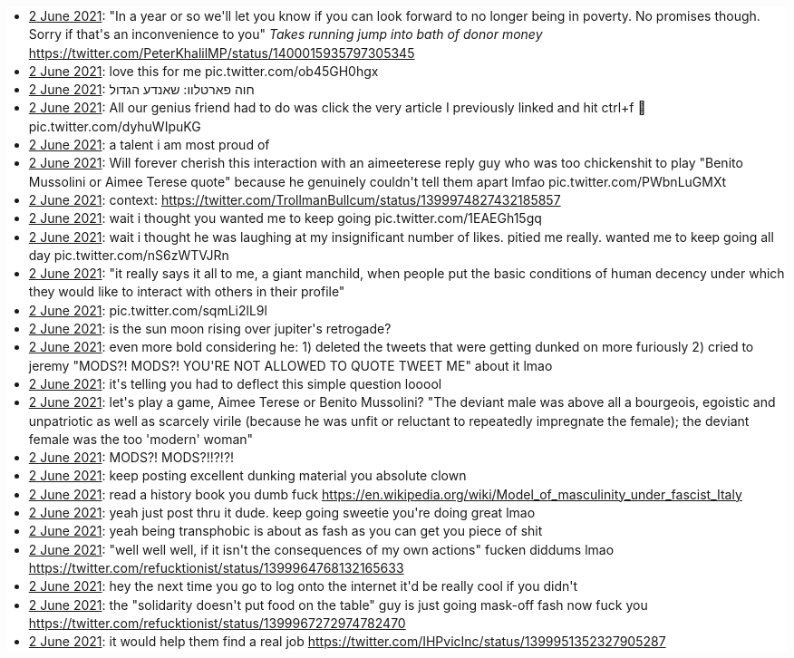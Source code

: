 * [ 2 June 2021](https://web.archive.org/web/20210602092333/https://twitter.com/TrollmanBullcum/status/1400020191199727624): "In a year or so we'll let you know if you can look forward to no longer being in poverty. No promises though. Sorry if that's an inconvenience to you"  *Takes running jump into bath of donor money* https://twitter.com/PeterKhalilMP/status/1400015935797305345
* [ 2 June 2021](https://web.archive.org/web/20210602083448/https://twitter.com/TrollmanBullcum/status/1400007864702308355): love this for me pic.twitter.com/ob45GH0hgx
* [ 2 June 2021](https://web.archive.org/web/20210602073010/https://twitter.com/TrollmanBullcum/status/1399987128637874178): חוה פארטלוו: שאנדע הגדול
* [ 2 June 2021](https://web.archive.org/web/20210602070828/https://twitter.com/TrollmanBullcum/status/1399986162492575747): All our genius friend had to do was click the very article I previously linked and hit ctrl+f 🤣 pic.twitter.com/dyhuWIpuKG
* [ 2 June 2021](https://web.archive.org/web/20210602071543/https://twitter.com/TrollmanBullcum/status/1399984546993434625): a talent i am most proud of
* [ 2 June 2021](https://web.archive.org/web/20210602065645/https://twitter.com/TrollmanBullcum/status/1399983279797792770): Will forever cherish this interaction with an aimeeterese reply guy who was too chickenshit to play "Benito Mussolini or Aimee Terese quote" because he genuinely couldn't tell them apart lmfao pic.twitter.com/PWbnLuGMXt
* [ 2 June 2021](https://web.archive.org/web/20210602064748/https://twitter.com/TrollmanBullcum/status/1399980919855796226): context: https://twitter.com/TrollmanBullcum/status/1399974827432185857
* [ 2 June 2021](https://web.archive.org/web/20210602064748/https://twitter.com/TrollmanBullcum/status/1399980919855796226): wait i thought you wanted me to keep going pic.twitter.com/1EAEGh15gq
* [ 2 June 2021](https://web.archive.org/web/20210602064857/https://twitter.com/TrollmanBullcum/status/1399980303213424641): wait i thought he was laughing at my insignificant number of likes. pitied me really. wanted me to keep going all day pic.twitter.com/nS6zWTVJRn
* [ 2 June 2021](https://web.archive.org/web/20210602063954/https://twitter.com/TrollmanBullcum/status/1399978971467378693): "it really says it all to me, a giant manchild, when people put the basic conditions of human decency under which they would like to interact with others in their profile"
* [ 2 June 2021](https://web.archive.org/web/20210602063641/https://twitter.com/TrollmanBullcum/status/1399978152776978434): pic.twitter.com/sqmLi2lL9l
* [ 2 June 2021](https://web.archive.org/web/20210602064542/https://twitter.com/TrollmanBullcum/status/1399977782042525696): is the sun moon rising over jupiter's retrogade?
* [ 2 June 2021](https://web.archive.org/web/20210602063433/https://twitter.com/TrollmanBullcum/status/1399977598604648451): even more bold considering he:  1) deleted the tweets that were getting dunked on more furiously 2) cried to jeremy "MODS?! MODS?! YOU'RE NOT ALLOWED TO QUOTE TWEET ME" about it lmao
* [ 2 June 2021](https://web.archive.org/web/20210602064125/https://twitter.com/TrollmanBullcum/status/1399976769768214530): it's telling you had to deflect this simple question looool
* [ 2 June 2021](https://web.archive.org/web/20210602064125/https://twitter.com/TrollmanBullcum/status/1399976769768214530): let's play a game, Aimee Terese or Benito Mussolini?  "The deviant male was above all a bourgeois, egoistic and unpatriotic as well as scarcely virile (because he was unfit or reluctant to repeatedly impregnate the female); the deviant female was the too 'modern' woman"
* [ 2 June 2021](https://web.archive.org/web/20210602062958/https://twitter.com/TrollmanBullcum/status/1399976477668511748): MODS?! MODS?!!?!?!
* [ 2 June 2021](https://web.archive.org/web/20210602062839/https://twitter.com/TrollmanBullcum/status/1399976212416524291): keep posting excellent dunking material you absolute clown
* [ 2 June 2021](https://web.archive.org/web/20210602064125/https://twitter.com/TrollmanBullcum/status/1399976769768214530): read a history book you dumb fuck https://en.wikipedia.org/wiki/Model_of_masculinity_under_fascist_Italy
* [ 2 June 2021](https://web.archive.org/web/20210602062716/https://twitter.com/TrollmanBullcum/status/1399975754541064192): yeah just post thru it dude. keep going sweetie you're doing great lmao
* [ 2 June 2021](https://web.archive.org/web/20210602062652/https://twitter.com/TrollmanBullcum/status/1399975647284322307): yeah being transphobic is about as fash as you can get you piece of shit
* [ 2 June 2021](https://web.archive.org/web/20210602064857/https://twitter.com/TrollmanBullcum/status/1399980303213424641): "well well well, if it isn't the consequences of my own actions"  fucken diddums lmao  https://twitter.com/refucktionist/status/1399964768132165633
* [ 2 June 2021](https://web.archive.org/web/20210602062416/https://twitter.com/TrollmanBullcum/status/1399975068940136455): hey the next time you go to log onto the internet it'd be really cool if you didn't
* [ 2 June 2021](https://web.archive.org/web/20210602064542/https://twitter.com/TrollmanBullcum/status/1399977782042525696): the "solidarity doesn't put food on the table" guy is just going mask-off fash now  fuck you  https://twitter.com/refucktionist/status/1399967272974782470
* [ 2 June 2021](https://web.archive.org/web/20210602061924/https://twitter.com/TrollmanBullcum/status/1399973758522122241): it would help them find a real job https://twitter.com/IHPvicInc/status/1399951352327905287
